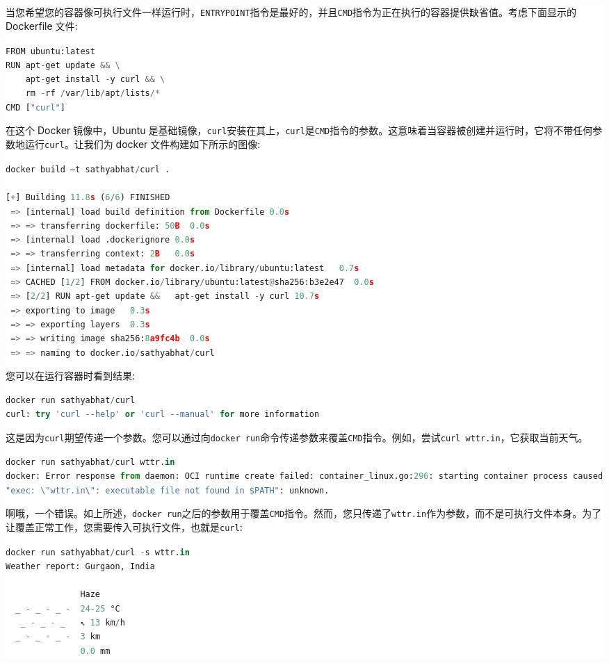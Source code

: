 当您希望您的容器像可执行文件一样运行时，`ENTRYPOINT`指令是最好的，并且`CMD`指令为正在执行的容器提供缺省值。考虑下面显示的 Dockerfile 文件:

```py
FROM ubuntu:latest
RUN apt-get update && \
    apt-get install -y curl && \
    rm -rf /var/lib/apt/lists/*
CMD ["curl"]

```

在这个 Docker 镜像中，Ubuntu 是基础镜像，`curl`安装在其上，`curl`是`CMD`指令的参数。这意味着当容器被创建并运行时，它将不带任何参数地运行`curl`。让我们为 docker 文件构建如下所示的图像:

```py
docker build –t sathyabhat/curl .

[+] Building 11.8s (6/6) FINISHED
 => [internal] load build definition from Dockerfile 0.0s
 => => transferring dockerfile: 50B  0.0s
 => [internal] load .dockerignore 0.0s
 => => transferring context: 2B   0.0s
 => [internal] load metadata for docker.io/library/ubuntu:latest   0.7s
 => CACHED [1/2] FROM docker.io/library/ubuntu:latest@sha256:b3e2e47  0.0s
 => [2/2] RUN apt-get update &&   apt-get install -y curl 10.7s
 => exporting to image   0.3s
 => => exporting layers  0.3s
 => => writing image sha256:8a9fc4b  0.0s
 => => naming to docker.io/sathyabhat/curl

```

您可以在运行容器时看到结果:

```py
docker run sathyabhat/curl
curl: try 'curl --help' or 'curl --manual' for more information

```

这是因为`curl`期望传递一个参数。您可以通过向`docker run`命令传递参数来覆盖`CMD`指令。例如，尝试`curl wttr.in`，它获取当前天气。

```py
docker run sathyabhat/curl wttr.in
docker: Error response from daemon: OCI runtime create failed: container_linux.go:296: starting container process caused "exec: \"wttr.in\": executable file not found in $PATH": unknown.

```

啊哦，一个错误。如上所述，`docker run`之后的参数用于覆盖`CMD`指令。然而，您只传递了`wttr.in`作为参数，而不是可执行文件本身。为了让覆盖正常工作，您需要传入可执行文件，也就是`curl`:

```py
docker run sathyabhat/curl -s wttr.in
Weather report: Gurgaon, India

               Haze
  _ - _ - _ -  24-25 °C
   _ - _ - _   ↖ 13 km/h
  _ - _ - _ -  3 km
               0.0 mm

```

